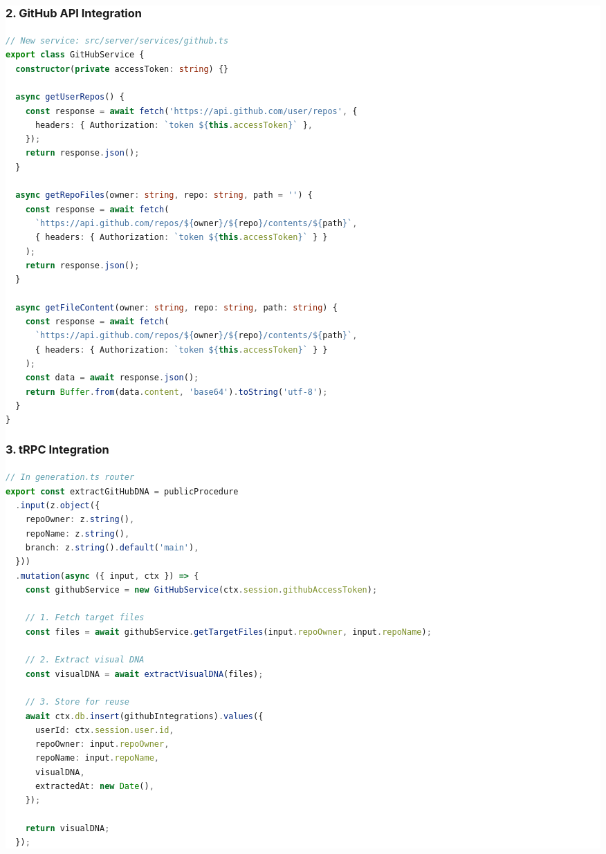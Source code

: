 ### 2. GitHub API Integration
```typescript
// New service: src/server/services/github.ts
export class GitHubService {
  constructor(private accessToken: string) {}
  
  async getUserRepos() {
    const response = await fetch('https://api.github.com/user/repos', {
      headers: { Authorization: `token ${this.accessToken}` },
    });
    return response.json();
  }
  
  async getRepoFiles(owner: string, repo: string, path = '') {
    const response = await fetch(
      `https://api.github.com/repos/${owner}/${repo}/contents/${path}`,
      { headers: { Authorization: `token ${this.accessToken}` } }
    );
    return response.json();
  }
  
  async getFileContent(owner: string, repo: string, path: string) {
    const response = await fetch(
      `https://api.github.com/repos/${owner}/${repo}/contents/${path}`,
      { headers: { Authorization: `token ${this.accessToken}` } }
    );
    const data = await response.json();
    return Buffer.from(data.content, 'base64').toString('utf-8');
  }
}
```

### 3. tRPC Integration
```typescript
// In generation.ts router
export const extractGitHubDNA = publicProcedure
  .input(z.object({
    repoOwner: z.string(),
    repoName: z.string(),
    branch: z.string().default('main'),
  }))
  .mutation(async ({ input, ctx }) => {
    const githubService = new GitHubService(ctx.session.githubAccessToken);
    
    // 1. Fetch target files
    const files = await githubService.getTargetFiles(input.repoOwner, input.repoName);
    
    // 2. Extract visual DNA
    const visualDNA = await extractVisualDNA(files);
    
    // 3. Store for reuse
    await ctx.db.insert(githubIntegrations).values({
      userId: ctx.session.user.id,
      repoOwner: input.repoOwner,
      repoName: input.repoName,
      visualDNA,
      extractedAt: new Date(),
    });
    
    return visualDNA;
  });
```
